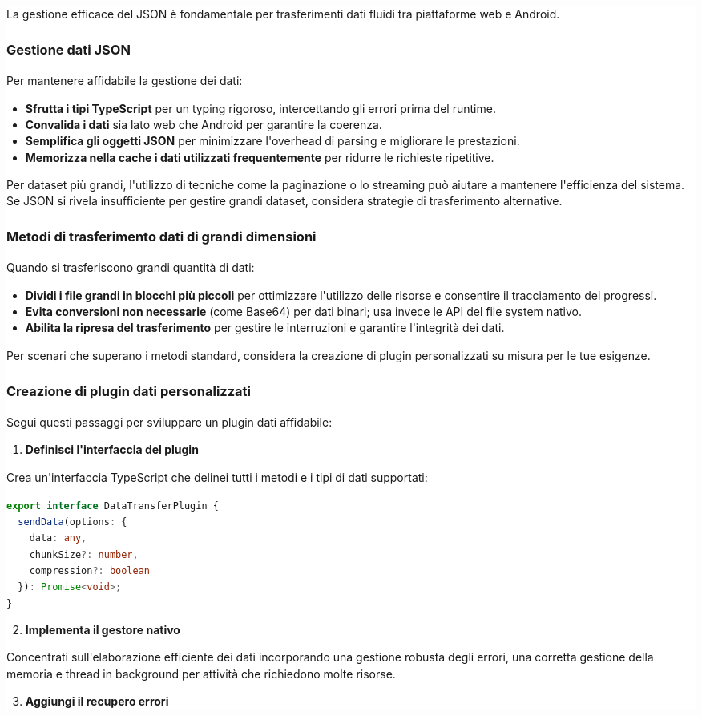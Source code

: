 La gestione efficace del JSON è fondamentale per trasferimenti dati fluidi tra piattaforme web e Android.

### Gestione dati JSON

Per mantenere affidabile la gestione dei dati:

-   **Sfrutta i tipi TypeScript** per un typing rigoroso, intercettando gli errori prima del runtime.
-   **Convalida i dati** sia lato web che Android per garantire la coerenza.
-   **Semplifica gli oggetti JSON** per minimizzare l'overhead di parsing e migliorare le prestazioni.
-   **Memorizza nella cache i dati utilizzati frequentemente** per ridurre le richieste ripetitive.

Per dataset più grandi, l'utilizzo di tecniche come la paginazione o lo streaming può aiutare a mantenere l'efficienza del sistema. Se JSON si rivela insufficiente per gestire grandi dataset, considera strategie di trasferimento alternative.

### Metodi di trasferimento dati di grandi dimensioni

Quando si trasferiscono grandi quantità di dati:

-   **Dividi i file grandi in blocchi più piccoli** per ottimizzare l'utilizzo delle risorse e consentire il tracciamento dei progressi.
-   **Evita conversioni non necessarie** (come Base64) per dati binari; usa invece le API del file system nativo.
-   **Abilita la ripresa del trasferimento** per gestire le interruzioni e garantire l'integrità dei dati.

Per scenari che superano i metodi standard, considera la creazione di plugin personalizzati su misura per le tue esigenze.

### Creazione di plugin dati personalizzati

Segui questi passaggi per sviluppare un plugin dati affidabile:

1. **Definisci l'interfaccia del plugin**

Crea un'interfaccia TypeScript che delinei tutti i metodi e i tipi di dati supportati:

```typescript
export interface DataTransferPlugin {
  sendData(options: { 
    data: any, 
    chunkSize?: number, 
    compression?: boolean 
  }): Promise<void>;
}
```

2. **Implementa il gestore nativo**

Concentrati sull'elaborazione efficiente dei dati incorporando una gestione robusta degli errori, una corretta gestione della memoria e thread in background per attività che richiedono molte risorse.

3. **Aggiungi il recupero errori**
